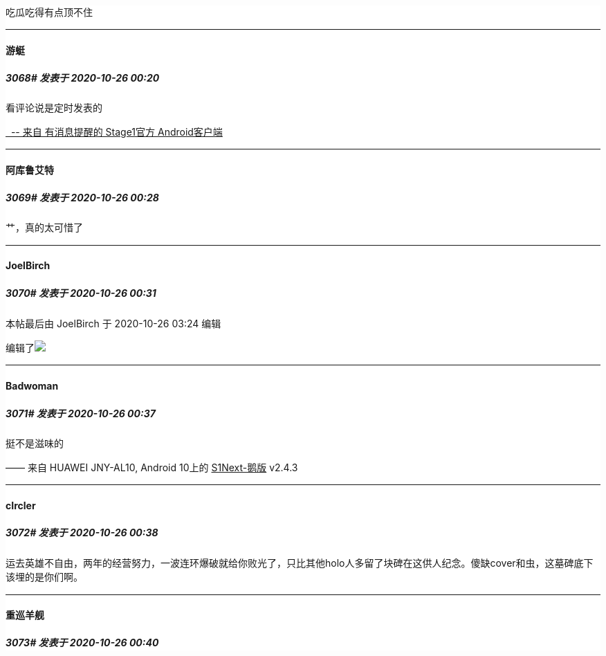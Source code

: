 吃瓜吃得有点顶不住


*****

####  游蜓  
##### 3068#       发表于 2020-10-26 00:20


看评论说是定时发表的

[  -- 来自 有消息提醒的 Stage1官方 Android客户端](https://www.coolapk.com/apk/140634)


*****

####  阿库鲁艾特  
##### 3069#       发表于 2020-10-26 00:28


艹，真的太可惜了


*****

####  JoelBirch  
##### 3070#       发表于 2020-10-26 00:31


 本帖最后由 JoelBirch 于 2020-10-26 03:24 编辑 

编辑了<img src="https://static.saraba1st.com/image/smiley/carton2017/335.gif" referrerpolicy="no-referrer">


*****

####  Badwoman  
##### 3071#       发表于 2020-10-26 00:37


挺不是滋味的

—— 来自 HUAWEI JNY-AL10, Android 10上的 [S1Next-鹅版](https://github.com/ykrank/S1-Next/releases) v2.4.3


*****

####  cIrcler  
##### 3072#       发表于 2020-10-26 00:38


运去英雄不自由，两年的经营努力，一波连环爆破就给你败光了，只比其他holo人多留了块碑在这供人纪念。傻缺cover和虫，这墓碑底下该埋的是你们啊。


*****

####  重巡羊舰  
##### 3073#       发表于 2020-10-26 00:40
